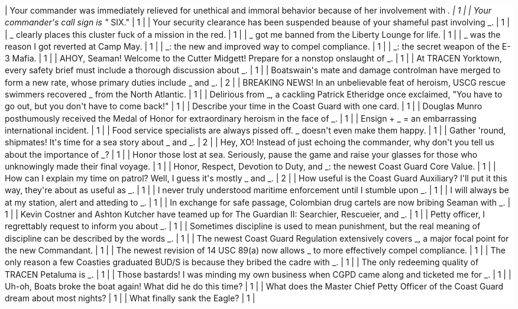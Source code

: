| Your commander was immediately relieved for unethical and immoral behavior because of her involvement with _. | 1 |
| Your commander's call sign is "_ SIX." | 1 |
| Your security clearance has been suspended beause of your shameful past involving _. | 1 |
| _ clearly places this cluster fuck of a mission in the red. | 1 |
| _ got me banned from the Liberty Lounge for life. | 1 |
| _ was the reason I got reverted at Camp May. | 1 |
| _: the new and improved way to compel compliance. | 1 |
| _: the secret weapon of the E-3 Mafia. | 1 |
| AHOY, Seaman! Welcome to the Cutter Midgett! Prepare for a nonstop onslaught of _. | 1 |
| At TRACEN Yorktown, every safety brief must include a thorough discussion about _. | 1 |
| Boatswain's mate and damage controlman have merged to form a new rate, whose primary duties include _ and _. | 2 |
| BREAKING NEWS! In an unbelievable feat of heroism, USCG rescue swimmers recovered _ from the North Atlantic. | 1 |
| Delirious from _, a cackling Patrick Etheridge once exclaimed, "You have to go out, but you don't have to come back!" | 1 |
| Describe your time in the Coast Guard with one card. | 1 |
| Douglas Munro posthumously received the Medal of Honor for extraordinary heroism in the face of _. | 1 |
| Ensign + _ = an embarrassing international incident. | 1 |
| Food service specialists are always pissed off. _ doesn't even make them happy. | 1 |
| Gather 'round, shipmates! It's time for a sea story about _ and _. | 2 |
| Hey, XO! Instead of just echoing the commander, why don't you tell us about the importance of _? | 1 |
| Honor those lost at sea. Seriously, pause the game and raise your glasses for those who unknowingly made their final voyage. | 1 |
| Honor, Respect, Devotion to Duty, and _: the newest Coast Guard Core Value. | 1 |
| How can I explain my time on patrol? Well, I guess it's mostly _ and _. | 2 |
| How useful is the Coast Guard Auxiliary? I'll put it this way, they're about as useful as _. | 1 |
| I never truly understood maritime enforcement until I stumble upon _. | 1 |
| I will always be at my station, alert and atteding to _. | 1 |
| In exchange for safe passage, Colombian drug cartels are now bribing Seaman with _. | 1 |
| Kevin Costner and Ashton Kutcher have teamed up for The Guardian II: Searchier, Rescueier, and _. | 1 |
| Petty officer, I regrettably request to inform you about _. | 1 |
| Sometimes discipline is used to mean punishment, but the real meaning of discipline can be described by the words _. | 1 |
| The newest Coast Guard Regulation extensively covers _, a major focal point for the new Commandant. | 1 |
| The newest revision of 14 USC 89(a) now allows _ to more effectively compel compliance. | 1 |
| The only reason a few Coasties graduated BUD/S is because they bribed the cadre with _. | 1 |
| The only redeeming quality of TRACEN Petaluma is _. | 1 |
| Those bastards! I was minding my own business when CGPD came along and ticketed me for _. | 1 |
| Uh-oh, Boats broke the boat again! What did he do this time? | 1 |
| What does the Master Chief Petty Officer of the Coast Guard dream about most nights? | 1 |
| What finally sank the Eagle? | 1 |